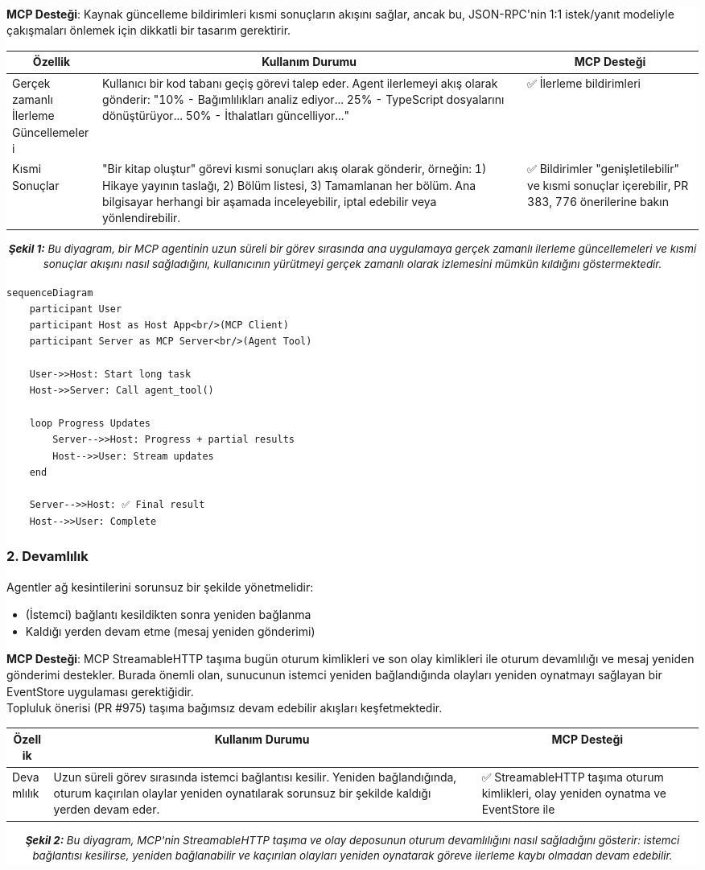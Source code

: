 **MCP Desteği**: Kaynak güncelleme bildirimleri kısmi sonuçların akışını sağlar, ancak bu, JSON-RPC'nin 1:1 istek/yanıt modeliyle çakışmaları önlemek için dikkatli bir tasarım gerektirir.

| Özellik                    | Kullanım Durumu                                                                                                                                                                       | MCP Desteği                                                                                |
| -------------------------- | ------------------------------------------------------------------------------------------------------------------------------------------------------------------------------------- | ------------------------------------------------------------------------------------------ |
| Gerçek zamanlı İlerleme Güncellemeleri | Kullanıcı bir kod tabanı geçiş görevi talep eder. Agent ilerlemeyi akış olarak gönderir: "10% - Bağımlılıkları analiz ediyor... 25% - TypeScript dosyalarını dönüştürüyor... 50% - İthalatları güncelliyor..."          | ✅ İlerleme bildirimleri                                                                  |
| Kısmi Sonuçlar            | "Bir kitap oluştur" görevi kısmi sonuçları akış olarak gönderir, örneğin: 1) Hikaye yayının taslağı, 2) Bölüm listesi, 3) Tamamlanan her bölüm. Ana bilgisayar herhangi bir aşamada inceleyebilir, iptal edebilir veya yönlendirebilir. | ✅ Bildirimler "genişletilebilir" ve kısmi sonuçlar içerebilir, PR 383, 776 önerilerine bakın |

<div align="center" style="font-style: italic; font-size: 0.95em; margin-bottom: 0.5em;">
<strong>Şekil 1:</strong> Bu diyagram, bir MCP agentinin uzun süreli bir görev sırasında ana uygulamaya gerçek zamanlı ilerleme güncellemeleri ve kısmi sonuçlar akışını nasıl sağladığını, kullanıcının yürütmeyi gerçek zamanlı olarak izlemesini mümkün kıldığını göstermektedir.
</div>

```mermaid
sequenceDiagram
    participant User
    participant Host as Host App<br/>(MCP Client)
    participant Server as MCP Server<br/>(Agent Tool)

    User->>Host: Start long task
    Host->>Server: Call agent_tool()

    loop Progress Updates
        Server-->>Host: Progress + partial results
        Host-->>User: Stream updates
    end

    Server-->>Host: ✅ Final result
    Host-->>User: Complete
```

### 2. Devamlılık

Agentler ağ kesintilerini sorunsuz bir şekilde yönetmelidir:

- (İstemci) bağlantı kesildikten sonra yeniden bağlanma
- Kaldığı yerden devam etme (mesaj yeniden gönderimi)

**MCP Desteği**: MCP StreamableHTTP taşıma bugün oturum kimlikleri ve son olay kimlikleri ile oturum devamlılığı ve mesaj yeniden gönderimi destekler. Burada önemli olan, sunucunun istemci yeniden bağlandığında olayları yeniden oynatmayı sağlayan bir EventStore uygulaması gerektiğidir.  
Topluluk önerisi (PR #975) taşıma bağımsız devam edebilir akışları keşfetmektedir.

| Özellik      | Kullanım Durumu                                                                                                                                                   | MCP Desteği                                                                |
| ------------ | ------------------------------------------------------------------------------------------------------------------------------------------------------------------ | -------------------------------------------------------------------------- |
| Devamlılık | Uzun süreli görev sırasında istemci bağlantısı kesilir. Yeniden bağlandığında, oturum kaçırılan olaylar yeniden oynatılarak sorunsuz bir şekilde kaldığı yerden devam eder. | ✅ StreamableHTTP taşıma oturum kimlikleri, olay yeniden oynatma ve EventStore ile |

<div align="center" style="font-style: italic; font-size: 0.95em; margin-bottom: 0.5em;">
<strong>Şekil 2:</strong> Bu diyagram, MCP'nin StreamableHTTP taşıma ve olay deposunun oturum devamlılığını nasıl sağladığını gösterir: istemci bağlantısı kesilirse, yeniden bağlanabilir ve kaçırılan olayları yeniden oynatarak göreve ilerleme kaybı olmadan devam edebilir.
</div>

